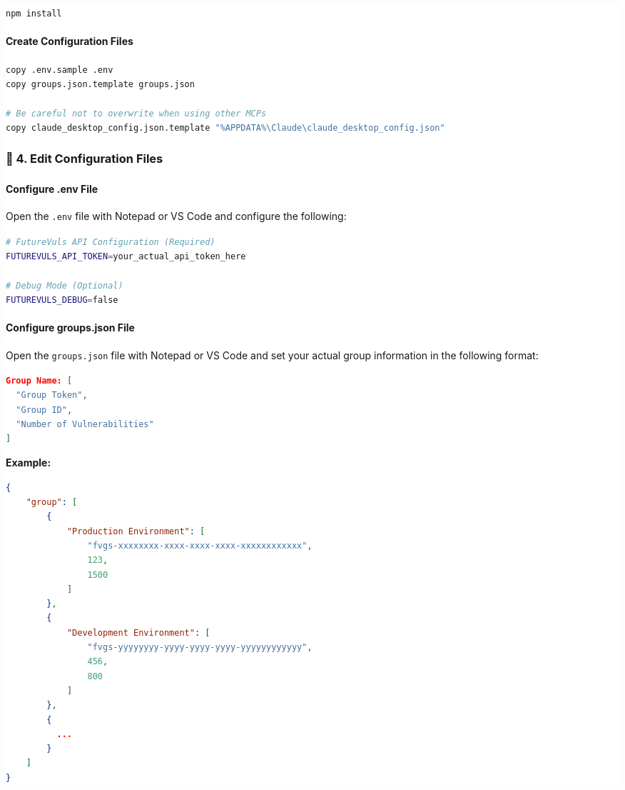 ```cmd
npm install
```

#### Create Configuration Files

```bash
copy .env.sample .env
copy groups.json.template groups.json

# Be careful not to overwrite when using other MCPs
copy claude_desktop_config.json.template "%APPDATA%\Claude\claude_desktop_config.json"
```

### 🔧 4. Edit Configuration Files

#### Configure .env File

Open the `.env` file with Notepad or VS Code and configure the following:

```bash
# FutureVuls API Configuration (Required)
FUTUREVULS_API_TOKEN=your_actual_api_token_here

# Debug Mode (Optional)
FUTUREVULS_DEBUG=false
```

#### Configure groups.json File

Open the `groups.json` file with Notepad or VS Code and set your actual group information in the following format:

```json
Group Name: [
  "Group Token",
  "Group ID",
  "Number of Vulnerabilities"
]
```

**Example:**

```json
{
    "group": [
        {
            "Production Environment": [
                "fvgs-xxxxxxxx-xxxx-xxxx-xxxx-xxxxxxxxxxxx",
                123,
                1500
            ]
        },
        {
            "Development Environment": [
                "fvgs-yyyyyyyy-yyyy-yyyy-yyyy-yyyyyyyyyyyy", 
                456,
                800
            ]
        },
        {
          ...
        }
    ]
}
```
